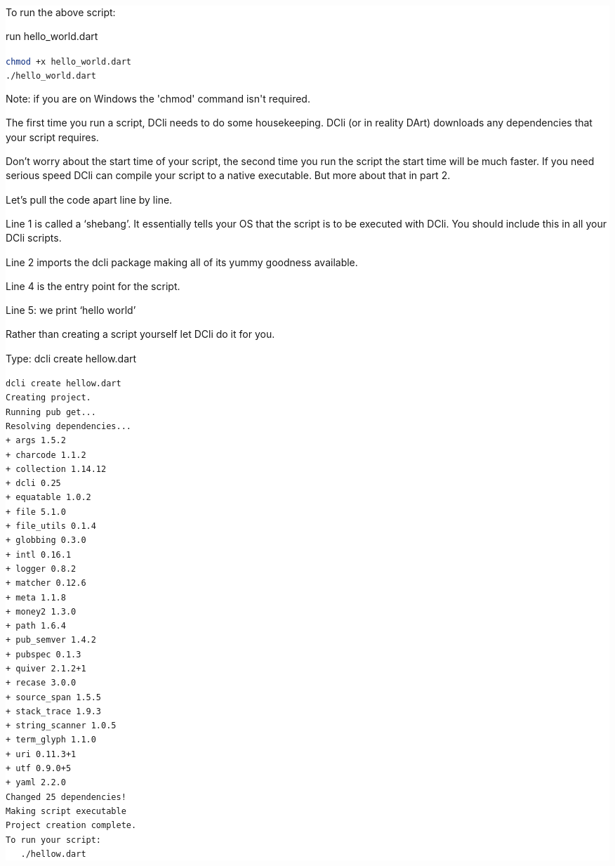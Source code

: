 To run the above script:

run hello\_world.dart

```bash
chmod +x hello_world.dart
./hello_world.dart
```

Note: if you are on Windows the 'chmod' command isn't required.

The first time you run a script, DCli needs to do some housekeeping. DCli (or in reality DArt) downloads any dependencies that your script requires.

Don’t worry about the start time of your script, the second time you run the script the start time will be much faster. If you need serious speed DCli can compile your script to a native executable. But more about that in part 2.

Let’s pull the code apart line by line.

Line 1 is called a ‘shebang’. It essentially tells your OS that the script is to be executed with DCli. You should include this in all your DCli scripts.&#x20;

Line 2 imports the dcli package making all of its yummy goodness available.

Line 4 is the entry point for the script.

Line 5: we print ‘hello world’

Rather than creating a script yourself let DCli do it for you.

Type: dcli create hellow.dart

```bash
dcli create hellow.dart
Creating project.
Running pub get...
Resolving dependencies...
+ args 1.5.2
+ charcode 1.1.2
+ collection 1.14.12
+ dcli 0.25
+ equatable 1.0.2
+ file 5.1.0
+ file_utils 0.1.4
+ globbing 0.3.0
+ intl 0.16.1
+ logger 0.8.2
+ matcher 0.12.6
+ meta 1.1.8
+ money2 1.3.0
+ path 1.6.4
+ pub_semver 1.4.2
+ pubspec 0.1.3
+ quiver 2.1.2+1
+ recase 3.0.0
+ source_span 1.5.5
+ stack_trace 1.9.3
+ string_scanner 1.0.5
+ term_glyph 1.1.0
+ uri 0.11.3+1
+ utf 0.9.0+5
+ yaml 2.2.0
Changed 25 dependencies!
Making script executable
Project creation complete.
To run your script:
   ./hellow.dart
```
